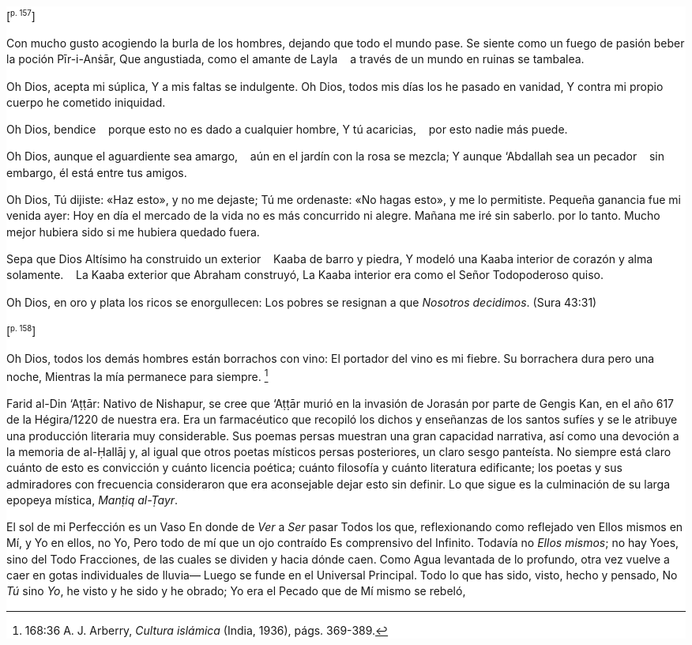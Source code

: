 <span id="p157">[<sup><small>p. 157</small></sup>]</span>

Con mucho gusto acogiendo la burla de los hombres, dejando que todo el mundo pase.
Se siente como un fuego de pasión beber la poción Pīr-i-Anṡār,
Que angustiada, como el amante de Layla
&nbsp;&nbsp;&nbsp;a través de un mundo en ruinas se tambalea.

Oh Dios, acepta mi súplica,
Y a mis faltas se indulgente.
Oh Dios, todos mis días los he pasado en vanidad,
Y contra mi propio cuerpo he cometido iniquidad.

Oh Dios, bendice
&nbsp;&nbsp;&nbsp;porque esto no es dado a cualquier hombre,
Y tú acaricias,
&nbsp;&nbsp;&nbsp;por esto nadie más puede.

Oh Dios, aunque el aguardiente sea amargo,
&nbsp;&nbsp;&nbsp;aún en el jardín con la rosa se mezcla;
Y aunque ‘Abdallah sea un pecador
&nbsp;&nbsp;&nbsp;sin embargo, él está entre tus amigos.

Oh Dios, Tú dijiste: «Haz esto», y no me dejaste;
Tú me ordenaste: «No hagas esto», y me lo permitiste.
Pequeña ganancia fue mi venida ayer:
Hoy en día el mercado de la vida no es más concurrido ni alegre.
Mañana me iré sin saberlo. por lo tanto.
Mucho mejor hubiera sido si me hubiera quedado fuera.

Sepa que Dios Altísimo ha construido un exterior
&nbsp;&nbsp;&nbsp;Kaaba de barro y piedra,
Y modeló una Kaaba interior de corazón y alma solamente.
&nbsp;&nbsp;&nbsp;La Kaaba exterior que Abraham construyó,
La Kaaba interior era como el Señor Todopoderoso quiso.

Oh Dios, en oro y plata los ricos se enorgullecen:
Los pobres se resignan a que _Nosotros decidimos_. (Sura 43:31)

<span id="p158">[<sup><small>p. 158</small></sup>]</span>

Oh Dios, todos los demás hombres están borrachos con vino:
El portador del vino es mi fiebre.
Su borrachera dura pero una noche,
Mientras la mía permanece para siempre. [^115]

Farid al-Din ‘Aṭṭār: Nativo de Nishapur, se cree que ‘Aṭṭār murió en la invasión de Jorasán por parte de Gengis Kan, en el año 617 de la Hégira/1220 de nuestra era. Era un farmacéutico que recopiló los dichos y enseñanzas de los santos sufíes y se le atribuye una producción literaria muy considerable. Sus poemas persas muestran una gran capacidad narrativa, así como una devoción a la memoria de al-Ḥallāj y, al igual que otros poetas místicos persas posteriores, un claro sesgo panteísta. No siempre está claro cuánto de esto es convicción y cuánto licencia poética; cuánto filosofía y cuánto literatura edificante; los poetas y sus admiradores con frecuencia consideraron que era aconsejable dejar esto sin definir. Lo que sigue es la culminación de su larga epopeya mística, _Manṭiq al-Ṭayr_.

El sol de mi Perfección es un Vaso
En donde de _Ver_ a _Ser_ pasar
Todos los que, reflexionando como reflejado ven
Ellos mismos en Mí, y Yo en ellos, no Yo,
Pero todo de mí que un ojo contraído
Es comprensivo del Infinito.
Todavía no _Ellos mismos_; no hay Yoes, sino del Todo
Fracciones, de las cuales se dividen y hacia dónde caen.
Como Agua levantada de lo profundo, otra vez
vuelve a caer en gotas individuales de lluvia—
Luego se funde en el Universal Principal.
Todo lo que has sido, visto, hecho y pensado,
No _Tú_ sino _Yo_, he visto y he sido y he obrado;
Yo era el Pecado que de Mí mismo se rebeló,

[^115]: 168:36 A. J. Arberry, _Cultura islámica_ (India, 1936), págs. 369-389.
[^116]: 168:37 Edward Fitzgerald, _Mantiq al-Tayr_ en Obras completas, pág. 196.
[^117]: 168:38 ‘Aṭṭār, _Diwān_, trad. por A. J. Arberry en _Immortal Rose_ (Londres, 1948), págs. 32, 33.
[^118]: 168:39 De su _Diwān_, traducido por Nicholson en Estudios sobre el misticismo islámico, págs. 175, 176.
[^119]: 168:40 _Ibíd_., pág. 174.
[^120]: 168:41 Traducción del editor.
[^121]: 168:42 R. A. Nicholson, ed. & trans., _Divānī Shamsi Tabrīz_ (Cambridge, 1898), pág. 125.
[^122]: 168:43 _Ibíd_., Apéndice II.
[^123]: 168:44 E. G. Browne, _Historia literaria de Persia_ (Cambridge, 1928), vol. III, pág. 511.
[^124]: 168:45 Citado en Browne, _op. cit._ Traducción del editor.
[^125]: 168:46 E. G. Browne, _Un año entre los persas_ (Cambridge, 1926, 1950), págs. 137 y siguientes.